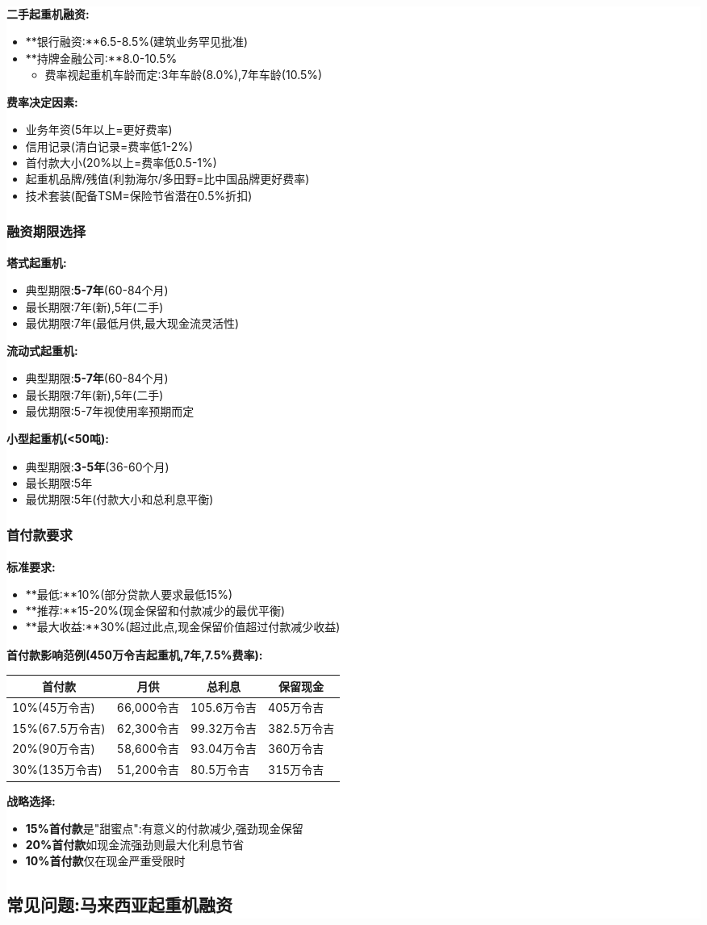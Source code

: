 **二手起重机融资:**
- **银行融资:**6.5-8.5%(建筑业务罕见批准)
- **持牌金融公司:**8.0-10.5%
  - 费率视起重机车龄而定:3年车龄(8.0%),7年车龄(10.5%)

**费率决定因素:**
- 业务年资(5年以上=更好费率)
- 信用记录(清白记录=费率低1-2%)
- 首付款大小(20%以上=费率低0.5-1%)
- 起重机品牌/残值(利勃海尔/多田野=比中国品牌更好费率)
- 技术套装(配备TSM=保险节省潜在0.5%折扣)

### 融资期限选择

**塔式起重机:**
- 典型期限:**5-7年**(60-84个月)
- 最长期限:7年(新),5年(二手)
- 最优期限:7年(最低月供,最大现金流灵活性)

**流动式起重机:**
- 典型期限:**5-7年**(60-84个月)
- 最长期限:7年(新),5年(二手)
- 最优期限:5-7年视使用率预期而定

**小型起重机(<50吨):**
- 典型期限:**3-5年**(36-60个月)
- 最长期限:5年
- 最优期限:5年(付款大小和总利息平衡)

### 首付款要求

**标准要求:**
- **最低:**10%(部分贷款人要求最低15%)
- **推荐:**15-20%(现金保留和付款减少的最优平衡)
- **最大收益:**30%(超过此点,现金保留价值超过付款减少收益)

**首付款影响范例(450万令吉起重机,7年,7.5%费率):**

| 首付款 | 月供 | 总利息 | 保留现金 |
|--------|------|--------|----------|
| 10%(45万令吉) | 66,000令吉 | 105.6万令吉 | 405万令吉 |
| 15%(67.5万令吉) | 62,300令吉 | 99.32万令吉 | 382.5万令吉 |
| 20%(90万令吉) | 58,600令吉 | 93.04万令吉 | 360万令吉 |
| 30%(135万令吉) | 51,200令吉 | 80.5万令吉 | 315万令吉 |

**战略选择:**
- **15%首付款**是"甜蜜点":有意义的付款减少,强劲现金保留
- **20%首付款**如现金流强劲则最大化利息节省
- **10%首付款**仅在现金严重受限时

## 常见问题:马来西亚起重机融资
